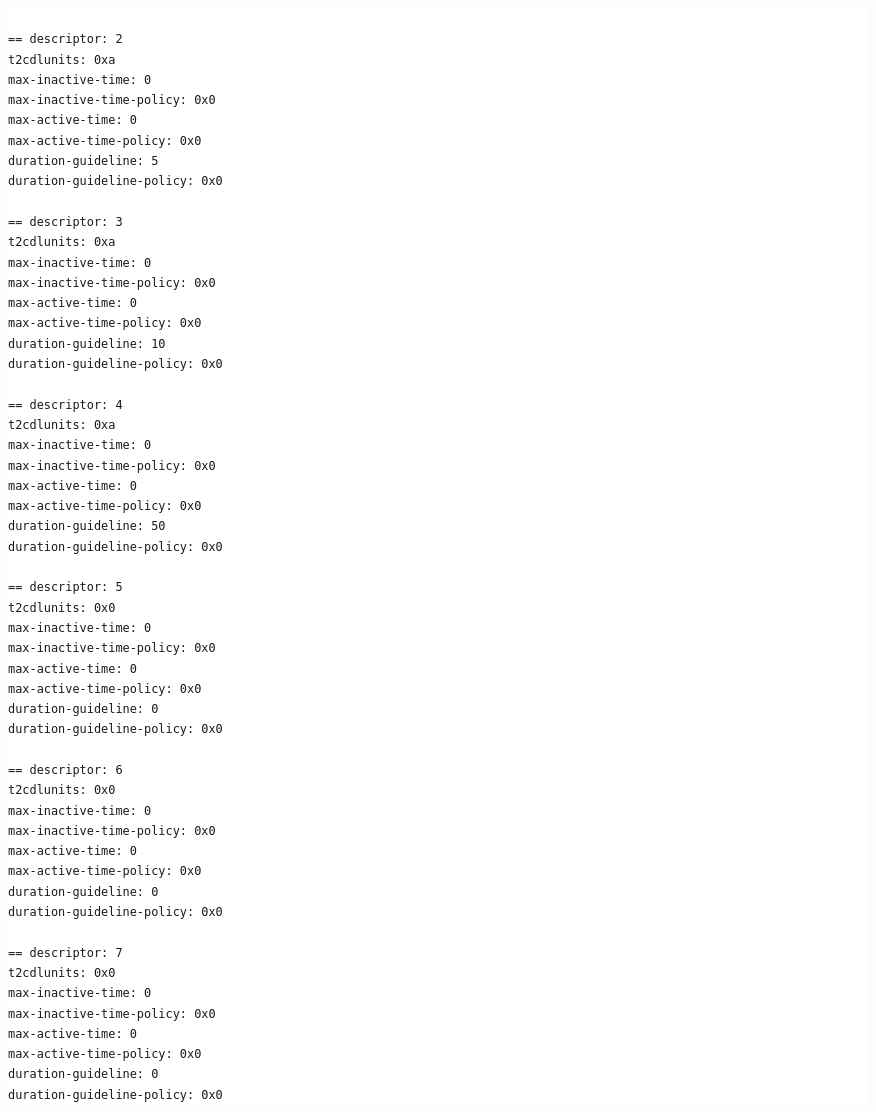 ```

== descriptor: 2
t2cdlunits: 0xa
max-inactive-time: 0
max-inactive-time-policy: 0x0
max-active-time: 0
max-active-time-policy: 0x0
duration-guideline: 5
duration-guideline-policy: 0x0

== descriptor: 3
t2cdlunits: 0xa
max-inactive-time: 0
max-inactive-time-policy: 0x0
max-active-time: 0
max-active-time-policy: 0x0
duration-guideline: 10
duration-guideline-policy: 0x0

== descriptor: 4
t2cdlunits: 0xa
max-inactive-time: 0
max-inactive-time-policy: 0x0
max-active-time: 0
max-active-time-policy: 0x0
duration-guideline: 50
duration-guideline-policy: 0x0

== descriptor: 5
t2cdlunits: 0x0
max-inactive-time: 0
max-inactive-time-policy: 0x0
max-active-time: 0
max-active-time-policy: 0x0
duration-guideline: 0
duration-guideline-policy: 0x0

== descriptor: 6
t2cdlunits: 0x0
max-inactive-time: 0
max-inactive-time-policy: 0x0
max-active-time: 0
max-active-time-policy: 0x0
duration-guideline: 0
duration-guideline-policy: 0x0

== descriptor: 7
t2cdlunits: 0x0
max-inactive-time: 0
max-inactive-time-policy: 0x0
max-active-time: 0
max-active-time-policy: 0x0
duration-guideline: 0
duration-guideline-policy: 0x0
```
